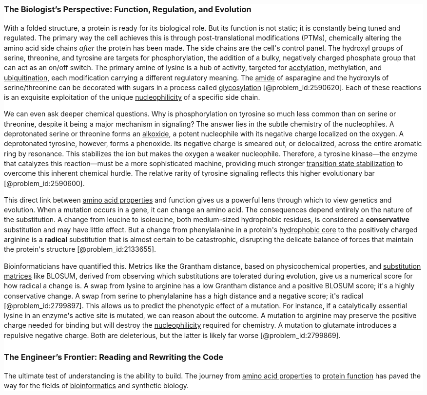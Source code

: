 ### The Biologist’s Perspective: Function, Regulation, and Evolution

With a folded structure, a protein is ready for its biological role. But its function is not static; it is constantly being tuned and regulated. The primary way the cell achieves this is through post-translational modifications (PTMs), chemically altering the amino acid side chains *after* the protein has been made. The side chains are the cell's control panel. The hydroxyl groups of serine, threonine, and tyrosine are targets for phosphorylation, the addition of a bulky, negatively charged phosphate group that can act as an on/off switch. The primary amine of lysine is a hub of activity, targeted for [acetylation](@article_id:155463), methylation, and [ubiquitination](@article_id:146709), each modification carrying a different regulatory meaning. The [amide](@article_id:183671) of asparagine and the hydroxyls of serine/threonine can be decorated with sugars in a process called [glycosylation](@article_id:163043) [@problem_id:2590620]. Each of these reactions is an exquisite exploitation of the unique [nucleophilicity](@article_id:190874) of a specific side chain.

We can even ask deeper chemical questions. Why is phosphorylation on tyrosine so much less common than on serine or threonine, despite it being a major mechanism in signaling? The answer lies in the subtle chemistry of the nucleophiles. A deprotonated serine or threonine forms an [alkoxide](@article_id:182079), a potent nucleophile with its negative charge localized on the oxygen. A deprotonated tyrosine, however, forms a phenoxide. Its negative charge is smeared out, or delocalized, across the entire aromatic ring by resonance. This stabilizes the ion but makes the oxygen a weaker nucleophile. Therefore, a tyrosine kinase—the enzyme that catalyzes this reaction—must be a more sophisticated machine, providing much stronger [transition state stabilization](@article_id:145460) to overcome this inherent chemical hurdle. The relative rarity of tyrosine signaling reflects this higher evolutionary bar [@problem_id:2590600].

This direct link between [amino acid properties](@article_id:166916) and function gives us a powerful lens through which to view genetics and evolution. When a mutation occurs in a gene, it can change an amino acid. The consequences depend entirely on the nature of the substitution. A change from leucine to isoleucine, both medium-sized hydrophobic residues, is considered a **conservative** substitution and may have little effect. But a change from phenylalanine in a protein's [hydrophobic core](@article_id:193212) to the positively charged arginine is a **radical** substitution that is almost certain to be catastrophic, disrupting the delicate balance of forces that maintain the protein's structure [@problem_id:2133655].

Bioinformaticians have quantified this. Metrics like the Grantham distance, based on physicochemical properties, and [substitution matrices](@article_id:162322) like BLOSUM, derived from observing which substitutions are tolerated during evolution, give us a numerical score for how radical a change is. A swap from lysine to arginine has a low Grantham distance and a positive BLOSUM score; it's a highly conservative change. A swap from serine to phenylalanine has a high distance and a negative score; it's radical [@problem_id:2799897]. This allows us to predict the phenotypic effect of a mutation. For instance, if a catalytically essential lysine in an enzyme's active site is mutated, we can reason about the outcome. A mutation to arginine may preserve the positive charge needed for binding but will destroy the [nucleophilicity](@article_id:190874) required for chemistry. A mutation to glutamate introduces a repulsive negative charge. Both are deleterious, but the latter is likely far worse [@problem_id:2799869].

### The Engineer’s Frontier: Reading and Rewriting the Code

The ultimate test of understanding is the ability to build. The journey from [amino acid properties](@article_id:166916) to [protein function](@article_id:171529) has paved the way for the fields of [bioinformatics](@article_id:146265) and synthetic biology.
